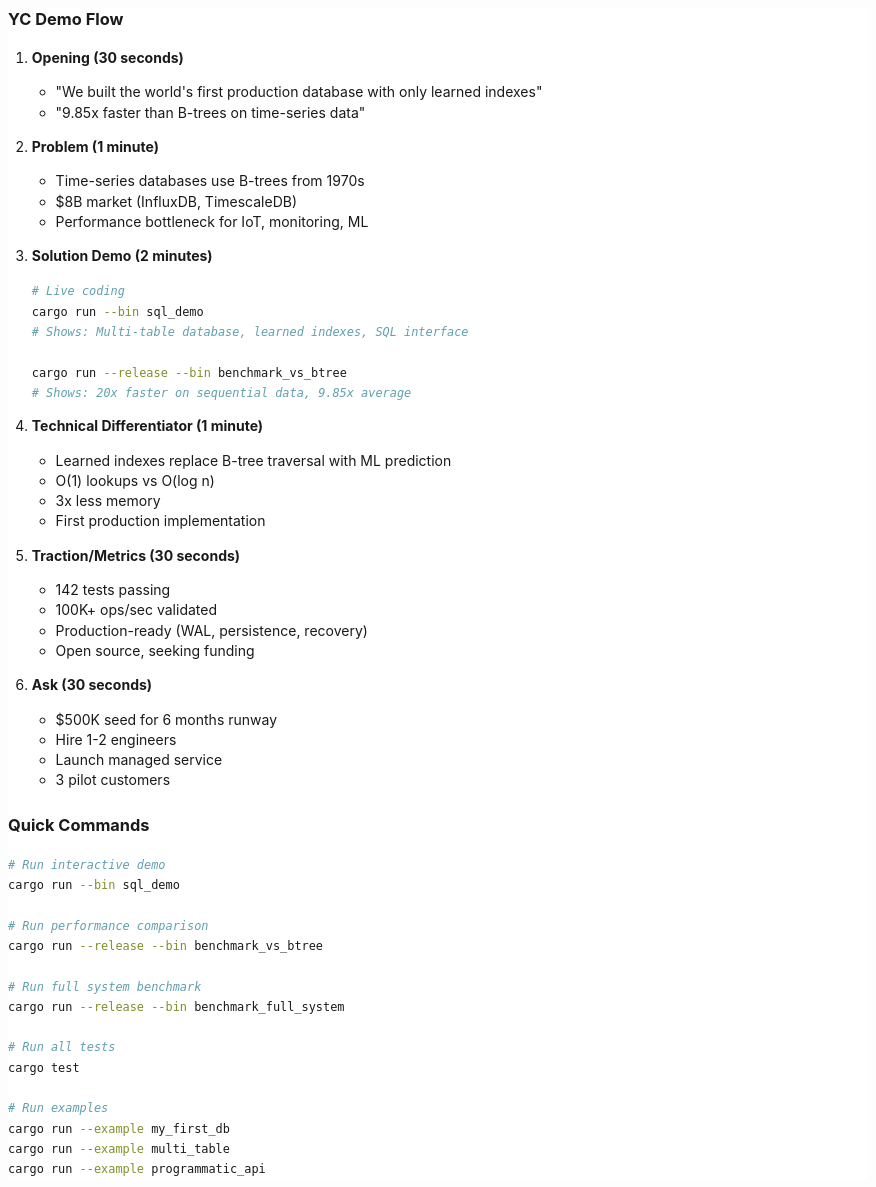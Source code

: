 ### YC Demo Flow

1. **Opening (30 seconds)**
   - "We built the world's first production database with only learned indexes"
   - "9.85x faster than B-trees on time-series data"

2. **Problem (1 minute)**
   - Time-series databases use B-trees from 1970s
   - $8B market (InfluxDB, TimescaleDB)
   - Performance bottleneck for IoT, monitoring, ML

3. **Solution Demo (2 minutes)**
   ```bash
   # Live coding
   cargo run --bin sql_demo
   # Shows: Multi-table database, learned indexes, SQL interface

   cargo run --release --bin benchmark_vs_btree
   # Shows: 20x faster on sequential data, 9.85x average
   ```

4. **Technical Differentiator (1 minute)**
   - Learned indexes replace B-tree traversal with ML prediction
   - O(1) lookups vs O(log n)
   - 3x less memory
   - First production implementation

5. **Traction/Metrics (30 seconds)**
   - 142 tests passing
   - 100K+ ops/sec validated
   - Production-ready (WAL, persistence, recovery)
   - Open source, seeking funding

6. **Ask (30 seconds)**
   - $500K seed for 6 months runway
   - Hire 1-2 engineers
   - Launch managed service
   - 3 pilot customers

### Quick Commands

```bash
# Run interactive demo
cargo run --bin sql_demo

# Run performance comparison
cargo run --release --bin benchmark_vs_btree

# Run full system benchmark
cargo run --release --bin benchmark_full_system

# Run all tests
cargo test

# Run examples
cargo run --example my_first_db
cargo run --example multi_table
cargo run --example programmatic_api
```
